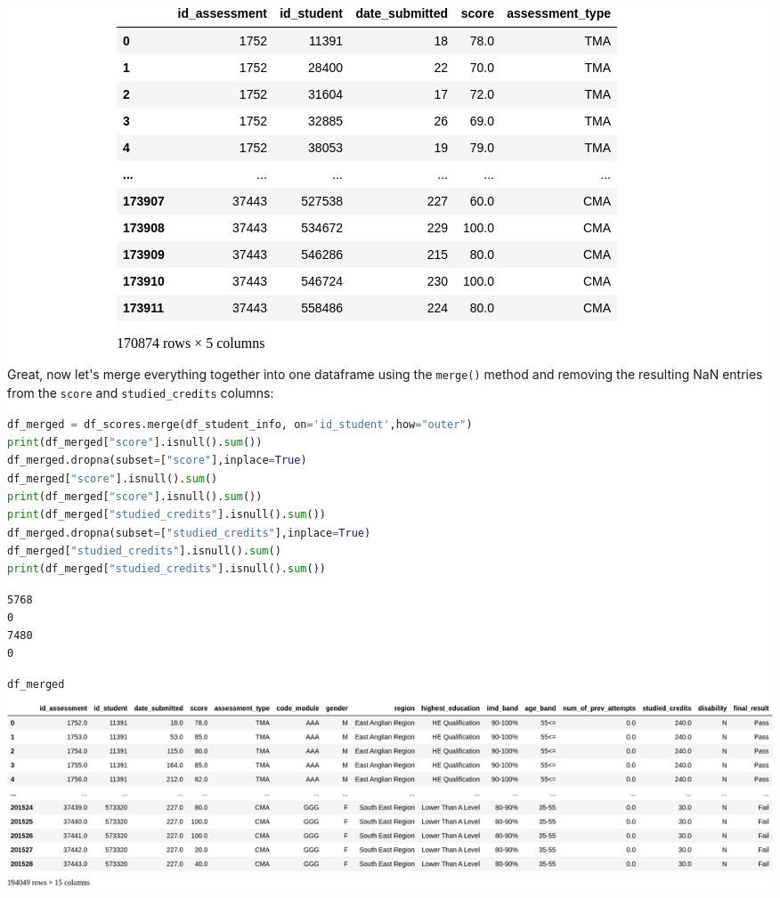 ![png](A%20Data%20Science%20Practice%20Template_files/output_42_0.png)



Great, now let's merge everything together into one dataframe using the `merge()` method and removing the resulting NaN entries from the `score` and `studied_credits` columns:


```python
df_merged = df_scores.merge(df_student_info, on='id_student',how="outer")
print(df_merged["score"].isnull().sum())
df_merged.dropna(subset=["score"],inplace=True)
df_merged["score"].isnull().sum()
print(df_merged["score"].isnull().sum())
print(df_merged["studied_credits"].isnull().sum())
df_merged.dropna(subset=["studied_credits"],inplace=True)
df_merged["studied_credits"].isnull().sum()
print(df_merged["studied_credits"].isnull().sum())

```

    5768
    0
    7480
    0



```python
df_merged
```




![png](A%20Data%20Science%20Practice%20Template_files/output_45_0.png)
